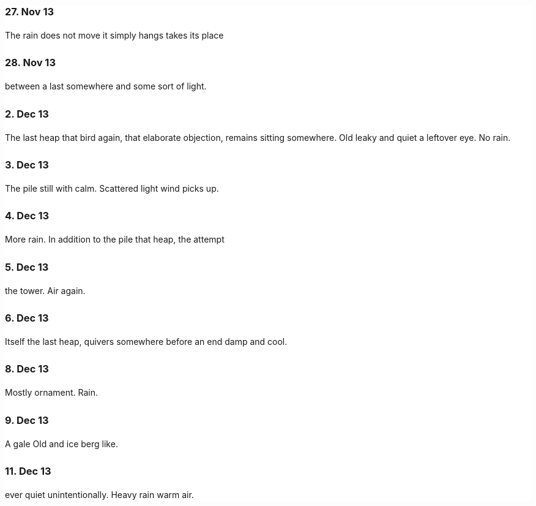 <h3>27. Nov 13</h3>
The rain
does not move
it simply hangs
takes its place

<h3>28. Nov 13</h3>
between a last
somewhere
and
some sort of light.

<h3>2. Dec 13</h3>
The last heap
that bird again,
that elaborate objection,
remains sitting somewhere.
Old leaky and quiet
a leftover eye.
No rain.

<h3>3. Dec 13</h3>
The pile
still with calm.
Scattered light
wind picks up.

<h3>4. Dec 13</h3>
More rain.
In addition to the pile
that heap, the attempt

<h3>5. Dec 13</h3>
the tower.
Air again.

<h3>6. Dec 13</h3>
Itself
the last heap,
quivers
somewhere
before an end
damp
and cool.

<h3>8. Dec 13</h3>
Mostly ornament.
Rain.

<h3>9. Dec 13</h3>
A gale
Old and ice berg like.

<h3>11. Dec 13</h3>
ever quiet
unintentionally.
Heavy rain
warm air.
